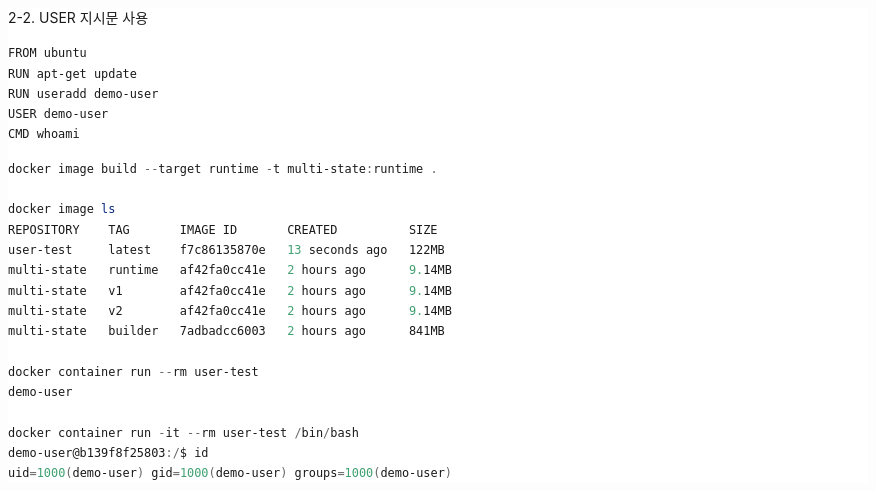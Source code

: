 2-2. USER 지시문 사용

```docker
FROM ubuntu
RUN apt-get update
RUN useradd demo-user
USER demo-user
CMD whoami
```

```powershell
docker image build --target runtime -t multi-state:runtime .

docker image ls
REPOSITORY    TAG       IMAGE ID       CREATED          SIZE
user-test     latest    f7c86135870e   13 seconds ago   122MB
multi-state   runtime   af42fa0cc41e   2 hours ago      9.14MB
multi-state   v1        af42fa0cc41e   2 hours ago      9.14MB
multi-state   v2        af42fa0cc41e   2 hours ago      9.14MB
multi-state   builder   7adbadcc6003   2 hours ago      841MB

docker container run --rm user-test
demo-user

docker container run -it --rm user-test /bin/bash
demo-user@b139f8f25803:/$ id
uid=1000(demo-user) gid=1000(demo-user) groups=1000(demo-user)
```

